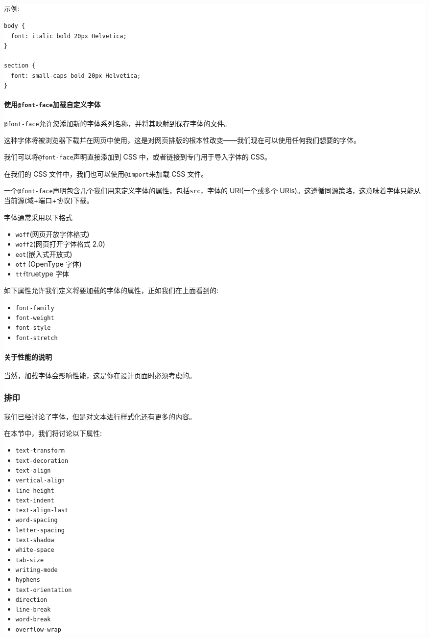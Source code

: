 示例:

```
body {
  font: italic bold 20px Helvetica;
}

section {
  font: small-caps bold 20px Helvetica;
}
```

#### 使用`@font-face`加载自定义字体

`@font-face`允许您添加新的字体系列名称，并将其映射到保存字体的文件。

这种字体将被浏览器下载并在网页中使用，这是对网页排版的根本性改变——我们现在可以使用任何我们想要的字体。

我们可以将`@font-face`声明直接添加到 CSS 中，或者链接到专门用于导入字体的 CSS。

在我们的 CSS 文件中，我们也可以使用`@import`来加载 CSS 文件。

一个`@font-face`声明包含几个我们用来定义字体的属性，包括`src`，字体的 URI(一个或多个 URIs)。这遵循同源策略，这意味着字体只能从当前源(域+端口+协议)下载。

字体通常采用以下格式

*   `woff`(网页开放字体格式)
*   `woff2`(网页打开字体格式 2.0)
*   `eot`(嵌入式开放式)
*   `otf` (OpenType 字体)
*   `ttf`truetype 字体

如下属性允许我们定义将要加载的字体的属性，正如我们在上面看到的:

*   `font-family`
*   `font-weight`
*   `font-style`
*   `font-stretch`

#### 关于性能的说明

当然，加载字体会影响性能，这是你在设计页面时必须考虑的。

### 排印

我们已经讨论了字体，但是对文本进行样式化还有更多的内容。

在本节中，我们将讨论以下属性:

*   `text-transform`
*   `text-decoration`
*   `text-align`
*   `vertical-align`
*   `line-height`
*   `text-indent`
*   `text-align-last`
*   `word-spacing`
*   `letter-spacing`
*   `text-shadow`
*   `white-space`
*   `tab-size`
*   `writing-mode`
*   `hyphens`
*   `text-orientation`
*   `direction`
*   `line-break`
*   `word-break`
*   `overflow-wrap`
